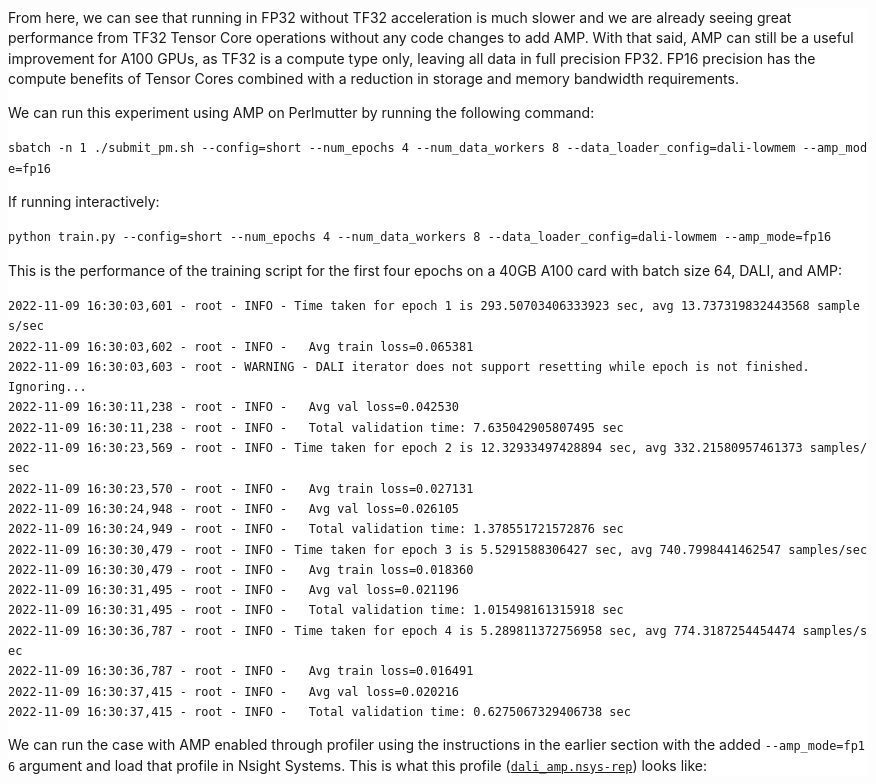 ```
```
From here, we can see that running in FP32 without TF32 acceleration is much slower and we are already seeing great performance from
TF32 Tensor Core operations without any code changes to add AMP. With that said, AMP can still be a useful improvement for A100 GPUs,
as TF32 is a compute type only, leaving all data in full precision FP32. FP16 precision has the compute benefits of Tensor Cores combined with a reduction in storage and memory bandwidth requirements. 

We can run this experiment using AMP on Perlmutter by running the following command:
```
sbatch -n 1 ./submit_pm.sh --config=short --num_epochs 4 --num_data_workers 8 --data_loader_config=dali-lowmem --amp_mode=fp16
```
If running interactively:
```
python train.py --config=short --num_epochs 4 --num_data_workers 8 --data_loader_config=dali-lowmem --amp_mode=fp16
```

This is the performance of the training script for the first four epochs on a 40GB A100 card with batch size 64, DALI, and AMP:
```
2022-11-09 16:30:03,601 - root - INFO - Time taken for epoch 1 is 293.50703406333923 sec, avg 13.737319832443568 samples/sec
2022-11-09 16:30:03,602 - root - INFO -   Avg train loss=0.065381
2022-11-09 16:30:03,603 - root - WARNING - DALI iterator does not support resetting while epoch is not finished.                              Ignoring...
2022-11-09 16:30:11,238 - root - INFO -   Avg val loss=0.042530
2022-11-09 16:30:11,238 - root - INFO -   Total validation time: 7.635042905807495 sec
2022-11-09 16:30:23,569 - root - INFO - Time taken for epoch 2 is 12.32933497428894 sec, avg 332.21580957461373 samples/sec
2022-11-09 16:30:23,570 - root - INFO -   Avg train loss=0.027131
2022-11-09 16:30:24,948 - root - INFO -   Avg val loss=0.026105
2022-11-09 16:30:24,949 - root - INFO -   Total validation time: 1.378551721572876 sec
2022-11-09 16:30:30,479 - root - INFO - Time taken for epoch 3 is 5.5291588306427 sec, avg 740.7998441462547 samples/sec
2022-11-09 16:30:30,479 - root - INFO -   Avg train loss=0.018360
2022-11-09 16:30:31,495 - root - INFO -   Avg val loss=0.021196
2022-11-09 16:30:31,495 - root - INFO -   Total validation time: 1.015498161315918 sec
2022-11-09 16:30:36,787 - root - INFO - Time taken for epoch 4 is 5.289811372756958 sec, avg 774.3187254454474 samples/sec
2022-11-09 16:30:36,787 - root - INFO -   Avg train loss=0.016491
2022-11-09 16:30:37,415 - root - INFO -   Avg val loss=0.020216
2022-11-09 16:30:37,415 - root - INFO -   Total validation time: 0.6275067329406738 sec
```

We can run the case with AMP enabled through profiler using the instructions in the earlier section with the added `--amp_mode=fp16`
argument and load that profile in Nsight Systems. This is what this profile ([`dali_amp.nsys-rep`](sample_nsys_profiles/dali_amp.nsys-rep)) looks like: